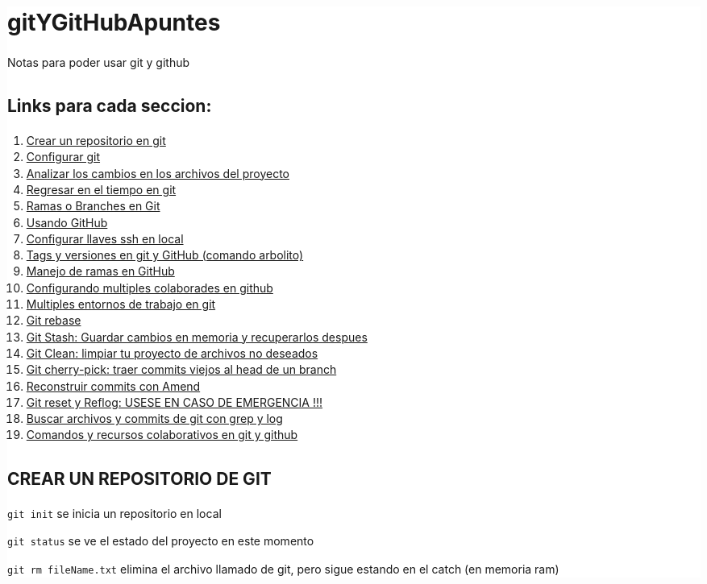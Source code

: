 # gitYGitHubApuntes
Notas para poder usar git y github 

## Links para cada seccion: 

1. [Crear un repositorio en git](https://github.com/angelDariaux/gitYGitHubApuntes#crear-un-repositorio-de-git)
2. [Configurar git](https://github.com/angelDariaux/gitYGitHubApuntes#configurar-git)
3. [Analizar los cambios en los archivos del proyecto](https://github.com/angelDariaux/gitYGitHubApuntes#analizar-los-cambios-en-los-archivos-del-proyecto)
4. [Regresar en el tiempo en git](https://github.com/angelDariaux/gitYGitHubApuntes#regresar-en-el-tiempo-en-git)
5. [Ramas o Branches en Git](https://github.com/angelDariaux/gitYGitHubApuntes#ramas-o-branches-en-git)
6. [Usando GitHub](https://github.com/angelDariaux/gitYGitHubApuntes#usando-github)
7. [Configurar llaves ssh en local](https://github.com/angelDariaux/gitYGitHubApuntes#configurar-llaves-ssh-en-local)
8. [Tags y versiones en git y GitHub (comando arbolito)](https://github.com/angelDariaux/gitYGitHubApuntes#tags-y-versiones-en-git-y-github-comando-arbolito)
9. [Manejo de ramas en GitHub](https://github.com/angelDariaux/gitYGitHubApuntes#manejo-de-ramas-en-github)
10. [Configurando multiples colaborades en github](https://github.com/angelDariaux/gitYGitHubApuntes#configurando-multiples-colaboradores-en-github)
11. [Multiples entornos de trabajo en git](https://github.com/angelDariaux/gitYGitHubApuntes#multiples-entornos-de-trabajo-en-git)
12. [Git rebase](https://github.com/angelDariaux/gitYGitHubApuntes#git-rebase-eliminando-la-historia)
13. [Git Stash: Guardar cambios en memoria y recuperarlos despues](https://github.com/angelDariaux/gitYGitHubApuntes#git-stash-guardar-cambios-en-memoria-y-recuperarlos-despues)
14. [Git Clean: limpiar tu proyecto de archivos no deseados](https://github.com/angelDariaux/gitYGitHubApuntes#git-clean-limpiar-tu-proyecto-de-archivos-no-deseados)
15. [Git cherry-pick: traer commits viejos al head de un branch](https://github.com/angelDariaux/gitYGitHubApuntes#git-cherry-pick-traer-commits-viejos-al-head-de-un-branch)
16. [Reconstruir commits con Amend](https://github.com/angelDariaux/gitYGitHubApuntes#reconstruir-commits-con-amend)
17. [Git reset y Reflog: USESE EN CASO DE EMERGENCIA \!!!](https://github.com/angelDariaux/gitYGitHubApuntes#git-reset-y-reflog-usese-en-caso-de-emergencia)
18. [Buscar archivos y commits de git con grep y log](https://github.com/angelDariaux/gitYGitHubApuntes#buscar-archivos-y-commits-de-git-con-grep-y-log)
19. [Comandos y recursos colaborativos en git y github](https://github.com/angelDariaux/gitYGitHubApuntes#comandos-y-recursos-colaborativos-en-git-y-github-episodio-42)


## CREAR UN REPOSITORIO DE GIT


`git init`                           se inicia un repositorio en local

`git status`                         se ve el estado del proyecto en este momento

`git rm fileName.txt`                elimina el archivo llamado de git, pero sigue estando en el catch (en memoria ram) 
